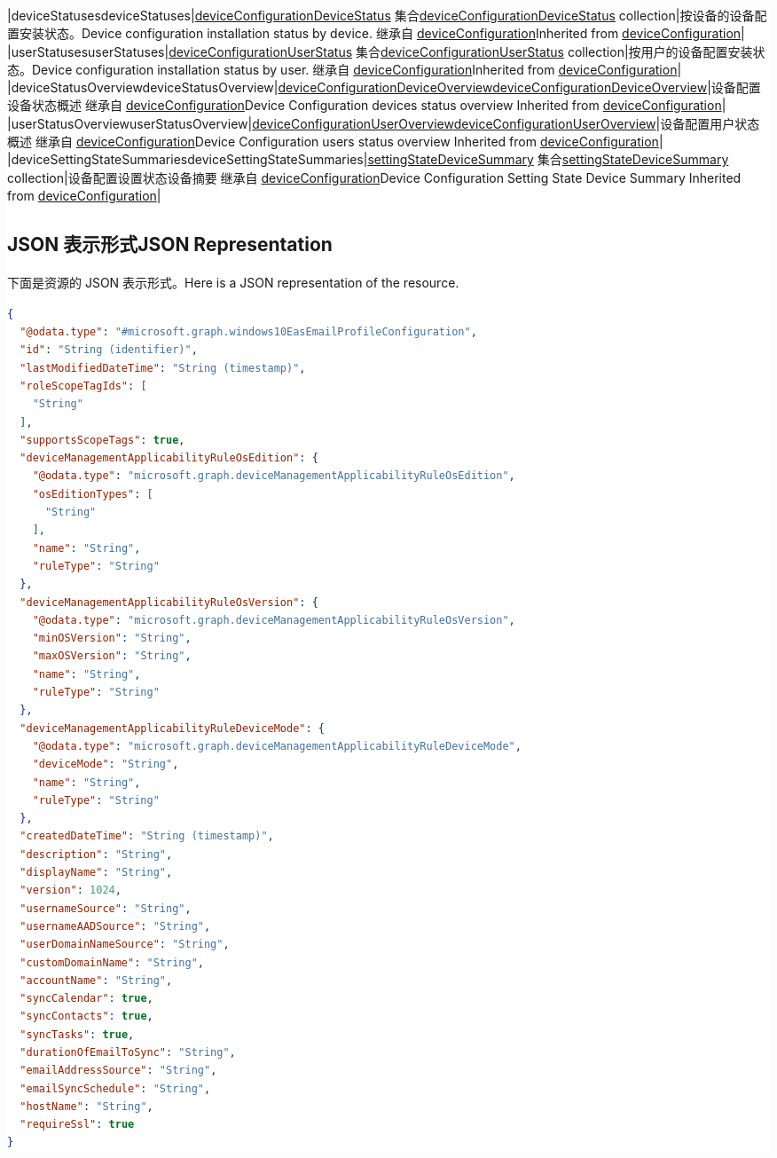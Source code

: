 |<span data-ttu-id="ac3b4-241">deviceStatuses</span><span class="sxs-lookup"><span data-stu-id="ac3b4-241">deviceStatuses</span></span>|<span data-ttu-id="ac3b4-242">[deviceConfigurationDeviceStatus](../resources/intune-deviceconfig-deviceconfigurationdevicestatus.md) 集合</span><span class="sxs-lookup"><span data-stu-id="ac3b4-242">[deviceConfigurationDeviceStatus](../resources/intune-deviceconfig-deviceconfigurationdevicestatus.md) collection</span></span>|<span data-ttu-id="ac3b4-243">按设备的设备配置安装状态。</span><span class="sxs-lookup"><span data-stu-id="ac3b4-243">Device configuration installation status by device.</span></span> <span data-ttu-id="ac3b4-244">继承自 [deviceConfiguration](../resources/intune-shared-deviceconfiguration.md)</span><span class="sxs-lookup"><span data-stu-id="ac3b4-244">Inherited from [deviceConfiguration](../resources/intune-shared-deviceconfiguration.md)</span></span>|
|<span data-ttu-id="ac3b4-245">userStatuses</span><span class="sxs-lookup"><span data-stu-id="ac3b4-245">userStatuses</span></span>|<span data-ttu-id="ac3b4-246">[deviceConfigurationUserStatus](../resources/intune-deviceconfig-deviceconfigurationuserstatus.md) 集合</span><span class="sxs-lookup"><span data-stu-id="ac3b4-246">[deviceConfigurationUserStatus](../resources/intune-deviceconfig-deviceconfigurationuserstatus.md) collection</span></span>|<span data-ttu-id="ac3b4-247">按用户的设备配置安装状态。</span><span class="sxs-lookup"><span data-stu-id="ac3b4-247">Device configuration installation status by user.</span></span> <span data-ttu-id="ac3b4-248">继承自 [deviceConfiguration](../resources/intune-shared-deviceconfiguration.md)</span><span class="sxs-lookup"><span data-stu-id="ac3b4-248">Inherited from [deviceConfiguration](../resources/intune-shared-deviceconfiguration.md)</span></span>|
|<span data-ttu-id="ac3b4-249">deviceStatusOverview</span><span class="sxs-lookup"><span data-stu-id="ac3b4-249">deviceStatusOverview</span></span>|[<span data-ttu-id="ac3b4-250">deviceConfigurationDeviceOverview</span><span class="sxs-lookup"><span data-stu-id="ac3b4-250">deviceConfigurationDeviceOverview</span></span>](../resources/intune-deviceconfig-deviceconfigurationdeviceoverview.md)|<span data-ttu-id="ac3b4-251">设备配置设备状态概述 继承自 [deviceConfiguration](../resources/intune-shared-deviceconfiguration.md)</span><span class="sxs-lookup"><span data-stu-id="ac3b4-251">Device Configuration devices status overview Inherited from [deviceConfiguration](../resources/intune-shared-deviceconfiguration.md)</span></span>|
|<span data-ttu-id="ac3b4-252">userStatusOverview</span><span class="sxs-lookup"><span data-stu-id="ac3b4-252">userStatusOverview</span></span>|[<span data-ttu-id="ac3b4-253">deviceConfigurationUserOverview</span><span class="sxs-lookup"><span data-stu-id="ac3b4-253">deviceConfigurationUserOverview</span></span>](../resources/intune-deviceconfig-deviceconfigurationuseroverview.md)|<span data-ttu-id="ac3b4-254">设备配置用户状态概述 继承自 [deviceConfiguration](../resources/intune-shared-deviceconfiguration.md)</span><span class="sxs-lookup"><span data-stu-id="ac3b4-254">Device Configuration users status overview Inherited from [deviceConfiguration](../resources/intune-shared-deviceconfiguration.md)</span></span>|
|<span data-ttu-id="ac3b4-255">deviceSettingStateSummaries</span><span class="sxs-lookup"><span data-stu-id="ac3b4-255">deviceSettingStateSummaries</span></span>|<span data-ttu-id="ac3b4-256">[settingStateDeviceSummary](../resources/intune-deviceconfig-settingstatedevicesummary.md) 集合</span><span class="sxs-lookup"><span data-stu-id="ac3b4-256">[settingStateDeviceSummary](../resources/intune-deviceconfig-settingstatedevicesummary.md) collection</span></span>|<span data-ttu-id="ac3b4-257">设备配置设置状态设备摘要 继承自 [deviceConfiguration](../resources/intune-shared-deviceconfiguration.md)</span><span class="sxs-lookup"><span data-stu-id="ac3b4-257">Device Configuration Setting State Device Summary Inherited from [deviceConfiguration](../resources/intune-shared-deviceconfiguration.md)</span></span>|

## <a name="json-representation"></a><span data-ttu-id="ac3b4-258">JSON 表示形式</span><span class="sxs-lookup"><span data-stu-id="ac3b4-258">JSON Representation</span></span>
<span data-ttu-id="ac3b4-259">下面是资源的 JSON 表示形式。</span><span class="sxs-lookup"><span data-stu-id="ac3b4-259">Here is a JSON representation of the resource.</span></span>

``` json
{
  "@odata.type": "#microsoft.graph.windows10EasEmailProfileConfiguration",
  "id": "String (identifier)",
  "lastModifiedDateTime": "String (timestamp)",
  "roleScopeTagIds": [
    "String"
  ],
  "supportsScopeTags": true,
  "deviceManagementApplicabilityRuleOsEdition": {
    "@odata.type": "microsoft.graph.deviceManagementApplicabilityRuleOsEdition",
    "osEditionTypes": [
      "String"
    ],
    "name": "String",
    "ruleType": "String"
  },
  "deviceManagementApplicabilityRuleOsVersion": {
    "@odata.type": "microsoft.graph.deviceManagementApplicabilityRuleOsVersion",
    "minOSVersion": "String",
    "maxOSVersion": "String",
    "name": "String",
    "ruleType": "String"
  },
  "deviceManagementApplicabilityRuleDeviceMode": {
    "@odata.type": "microsoft.graph.deviceManagementApplicabilityRuleDeviceMode",
    "deviceMode": "String",
    "name": "String",
    "ruleType": "String"
  },
  "createdDateTime": "String (timestamp)",
  "description": "String",
  "displayName": "String",
  "version": 1024,
  "usernameSource": "String",
  "usernameAADSource": "String",
  "userDomainNameSource": "String",
  "customDomainName": "String",
  "accountName": "String",
  "syncCalendar": true,
  "syncContacts": true,
  "syncTasks": true,
  "durationOfEmailToSync": "String",
  "emailAddressSource": "String",
  "emailSyncSchedule": "String",
  "hostName": "String",
  "requireSsl": true
}
```